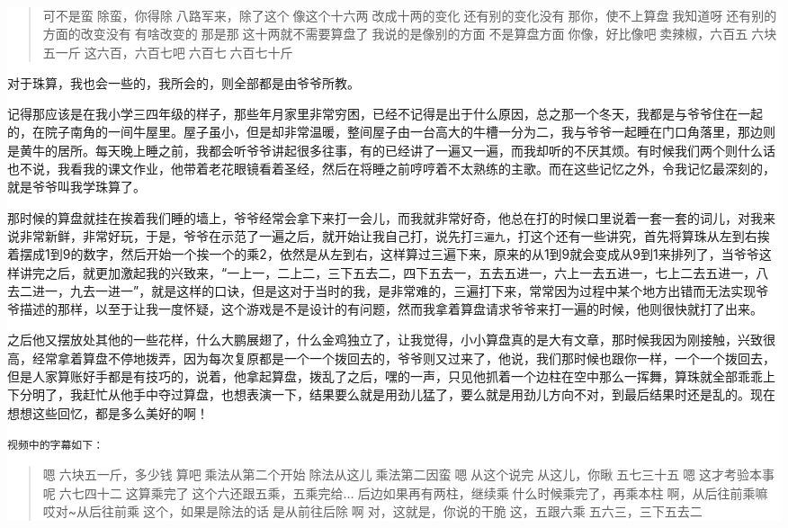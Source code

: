 > 可不是蛮
> 除蛮，你得除
> 八路军来，除了这个
> 像这个十六两
> 改成十两的变化
> 还有别的变化没有
> 那你，使不上算盘
> 我知道呀
> 还有别的方面的改变没有
> 有啥改变的
> 那是那
> 这十两就不需要算盘了
> 我说的是像别的方面
> 不是算盘方面
> 你像，好比像吧
> 卖辣椒，六百五
> 六块五一斤
> 这六百，六百七吧
> 六百七
> 六百七十斤

对于珠算，我也会一些的，我所会的，则全部都是由爷爷所教。

记得那应该是在我小学三四年级的样子，那些年月家里非常穷困，已经不记得是出于什么原因，总之那一个冬天，我都是与爷爷住在一起的，在院子南角的一间牛屋里。屋子虽小，但是却非常温暖，整间屋子由一台高大的牛槽一分为二，我与爷爷一起睡在门口角落里，那边则是黄牛的居所。每天晚上睡之前，我都会听爷爷讲起很多往事，有的已经讲了一遍又一遍，而我却听的不厌其烦。有时候我们两个则什么话也不说，我看我的课文作业，他带着老花眼镜看着圣经，然后在将睡之前哼哼着不太熟练的主歌。而在这些记忆之外，令我记忆最深刻的，就是爷爷叫我学珠算了。

那时候的算盘就挂在挨着我们睡的墙上，爷爷经常会拿下来打一会儿，而我就非常好奇，他总在打的时候口里说着一套一套的词儿，对我来说非常新鲜，非常好玩，于是，爷爷在示范了一遍之后，就开始让我自己打，说先打`三遍九`，打这个还有一些讲究，首先将算珠从左到右挨着摆成1到9的数字，然后开始一个挨一个的乘2，依然是从左到右，这样算过三遍下来，原来的从1到9就会变成从9到1来排列了，当爷爷这样讲完之后，就更加激起我的兴致来，“一上一，二上二，三下五去二，四下五去一，五去五进一，六上一去五进一，七上二去五进一，八去二进一，九去一进一”，就是这样的口诀，但是这对于当时的我，是非常难的，三遍打下来，常常因为过程中某个地方出错而无法实现爷爷描述的那样，以至于让我一度怀疑，这个游戏是不是设计的有问题，然而我拿着算盘请求爷爷来打一遍的时候，他则很快就打了出来。

之后他又摆放处其他的一些花样，什么大鹏展翅了，什么金鸡独立了，让我觉得，小小算盘真的是大有文章，那时候我因为刚接触，兴致很高，经常拿着算盘不停地拨弄，因为每次复原都是一个一个拨回去的，爷爷则又过来了，他说，我们那时候也跟你一样，一个一个拨回去，但是人家算账好手都是有技巧的，说着，他拿起算盘，拨乱了之后，嘿的一声，只见他抓着一个边柱在空中那么一挥舞，算珠就全部乖乖上下分明了，我赶忙从他手中夺过算盘，也想表演一下，结果要么就是用劲儿猛了，要么就是用劲儿方向不对，到最后结果时还是乱的。现在想想这些回忆，都是多么美好的啊！

<iframe src="//player.bilibili.com/player.html?aid=59954732&cid=104419126&page=1" scrolling="no" quality='high' width='818' height='498' border="0" frameborder="no" framespacing="0" allowfullscreen="true"> </iframe>

`视频中的字幕如下：`

> 嗯
> 六块五一斤，多少钱
> 算吧
> 乘法从第二个开始
> 除法从这儿
> 乘法第二因蛮
> 嗯
> 从这个说完
> 从这儿，你瞅
> 五七三十五
> 嗯
> 这才考验本事呢
> 六七四十二
> 这算乘完了
> 这个六还跟五乘，五乘完给…
> 后边如果再有两柱，继续乘
> 什么时候乘完了，再乘本柱
> 啊，从后往前乘嘛
> 哎对~从后往前乘
> 这个，如果是除法的话
> 是从前往后除
> 啊
> 对，这就是，你说的干脆
> 这，五跟六乘
> 五六三，三下五去二